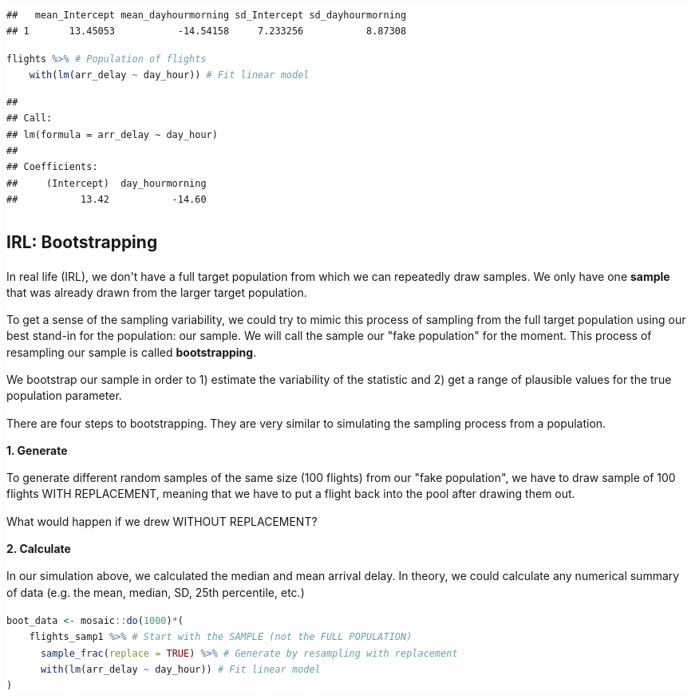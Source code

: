 ```
##   mean_Intercept mean_dayhourmorning sd_Intercept sd_dayhourmorning
## 1       13.45053           -14.54158     7.233256           8.87308
```

```r
flights %>% # Population of flights
    with(lm(arr_delay ~ day_hour)) # Fit linear model
```

```
## 
## Call:
## lm(formula = arr_delay ~ day_hour)
## 
## Coefficients:
##     (Intercept)  day_hourmorning  
##           13.42           -14.60
```


## IRL: Bootstrapping 

In real life (IRL), we don't have a full target population from which we can repeatedly draw samples. We only have one **sample** that was already drawn from the larger target population.

To get a sense of the sampling variability, we could try to mimic this process of sampling from the full target population using our best stand-in for the population: our sample. We will call the sample our "fake population" for the moment. This process of resampling our sample is called **bootstrapping**. 

We bootstrap our sample in order to 1) estimate the variability of the statistic and 2) get a range of plausible values for the true population parameter.

There are four steps to bootstrapping. They are very similar to simulating the sampling process from a population.

**1. Generate**

To generate different random samples of the same size (100 flights) from our "fake population", we have to draw sample of 100 flights WITH REPLACEMENT, meaning that we have to put a flight back into the pool after drawing them out. 

<div class="reflect">
<p>What would happen if we drew WITHOUT REPLACEMENT?</p>
</div>

**2. Calculate**

In our simulation above, we calculated the median and mean arrival delay. In theory, we could calculate any numerical summary of data (e.g. the mean, median, SD, 25th percentile, etc.)


```r
boot_data <- mosaic::do(1000)*( 
    flights_samp1 %>% # Start with the SAMPLE (not the FULL POPULATION)
      sample_frac(replace = TRUE) %>% # Generate by resampling with replacement
      with(lm(arr_delay ~ day_hour)) # Fit linear model
)
```
